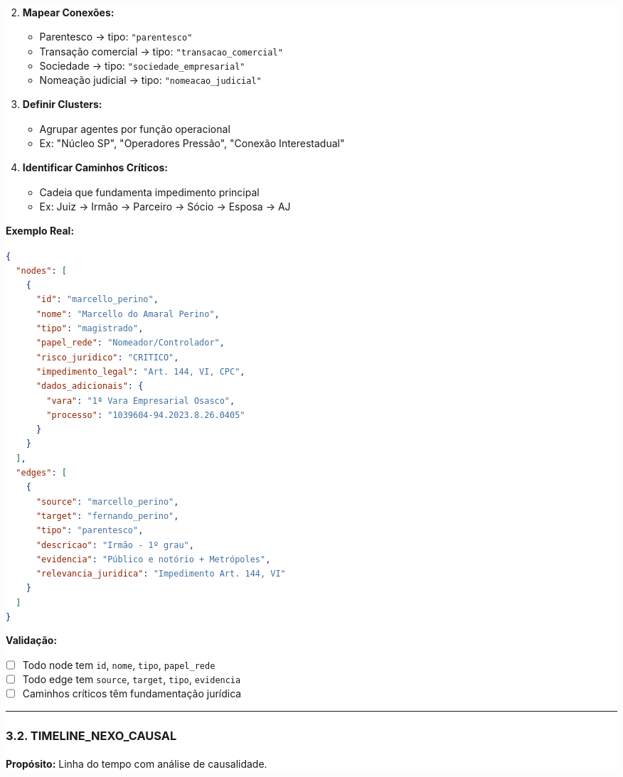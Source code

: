 2. **Mapear Conexões:**
   - Parentesco → tipo: `"parentesco"`
   - Transação comercial → tipo: `"transacao_comercial"`
   - Sociedade → tipo: `"sociedade_empresarial"`
   - Nomeação judicial → tipo: `"nomeacao_judicial"`

3. **Definir Clusters:**
   - Agrupar agentes por função operacional
   - Ex: "Núcleo SP", "Operadores Pressão", "Conexão Interestadual"

4. **Identificar Caminhos Críticos:**
   - Cadeia que fundamenta impedimento principal
   - Ex: Juiz → Irmão → Parceiro → Sócio → Esposa → AJ

**Exemplo Real:**
```json
{
  "nodes": [
    {
      "id": "marcello_perino",
      "nome": "Marcello do Amaral Perino",
      "tipo": "magistrado",
      "papel_rede": "Nomeador/Controlador",
      "risco_juridico": "CRITICO",
      "impedimento_legal": "Art. 144, VI, CPC",
      "dados_adicionais": {
        "vara": "1ª Vara Empresarial Osasco",
        "processo": "1039604-94.2023.8.26.0405"
      }
    }
  ],
  "edges": [
    {
      "source": "marcello_perino",
      "target": "fernando_perino",
      "tipo": "parentesco",
      "descricao": "Irmão - 1º grau",
      "evidencia": "Público e notório + Metrópoles",
      "relevancia_juridica": "Impedimento Art. 144, VI"
    }
  ]
}
```

**Validação:**
- [ ] Todo node tem `id`, `nome`, `tipo`, `papel_rede`
- [ ] Todo edge tem `source`, `target`, `tipo`, `evidencia`
- [ ] Caminhos críticos têm fundamentação jurídica

---

### 3.2. TIMELINE_NEXO_CAUSAL

**Propósito:** Linha do tempo com análise de causalidade.
